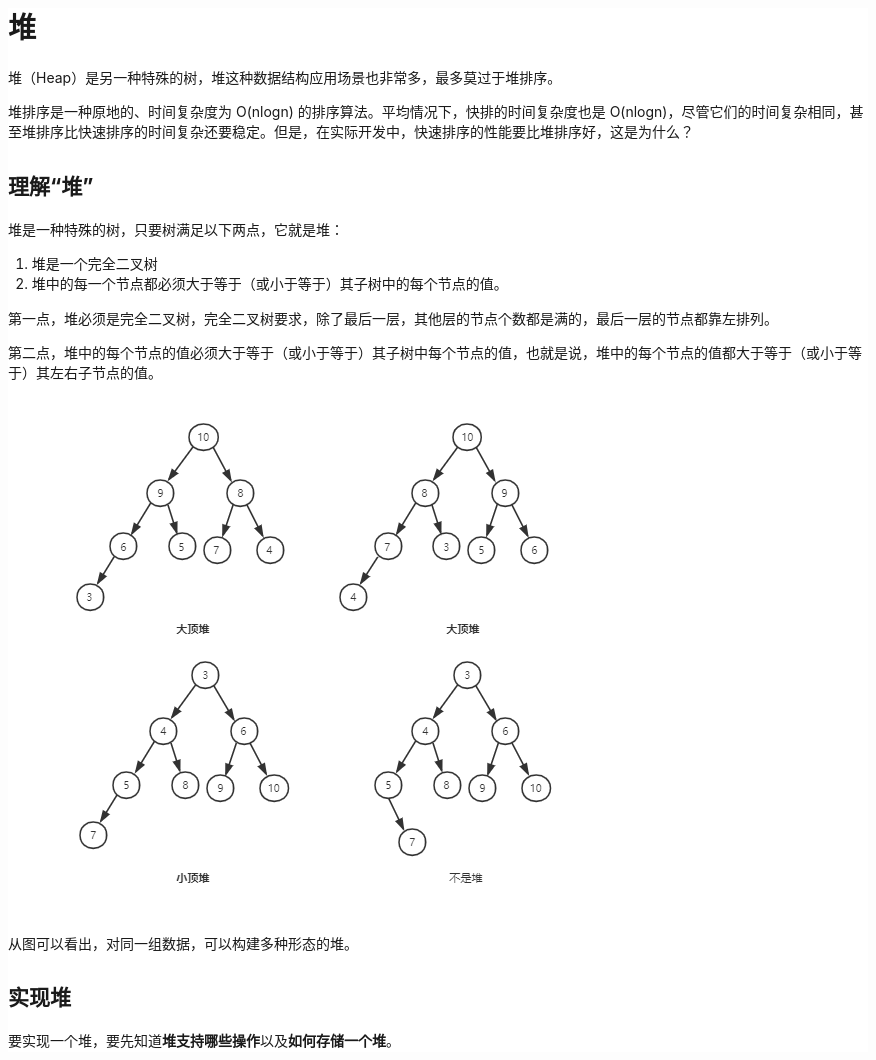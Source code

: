 # 堆

堆（Heap）是另一种特殊的树，堆这种数据结构应用场景也非常多，最多莫过于堆排序。

堆排序是一种原地的、时间复杂度为 O(nlogn) 的排序算法。平均情况下，快排的时间复杂度也是 O(nlogn)，尽管它们的时间复杂相同，甚至堆排序比快速排序的时间复杂还要稳定。但是，在实际开发中，快速排序的性能要比堆排序好，这是为什么？

## 理解“堆”

堆是一种特殊的树，只要树满足以下两点，它就是堆：

1. 堆是一个完全二叉树
2. 堆中的每一个节点都必须大于等于（或小于等于）其子树中的每个节点的值。

第一点，堆必须是完全二叉树，完全二叉树要求，除了最后一层，其他层的节点个数都是满的，最后一层的节点都靠左排列。

第二点，堆中的每个节点的值必须大于等于（或小于等于）其子树中每个节点的值，也就是说，堆中的每个节点的值都大于等于（或小于等于）其左右子节点的值。

![heap](../../public/assets//dataStructure-heap-demo.png)

从图可以看出，对同一组数据，可以构建多种形态的堆。

## 实现堆

要实现一个堆，要先知道**堆支持哪些操作**以及**如何存储一个堆**。
